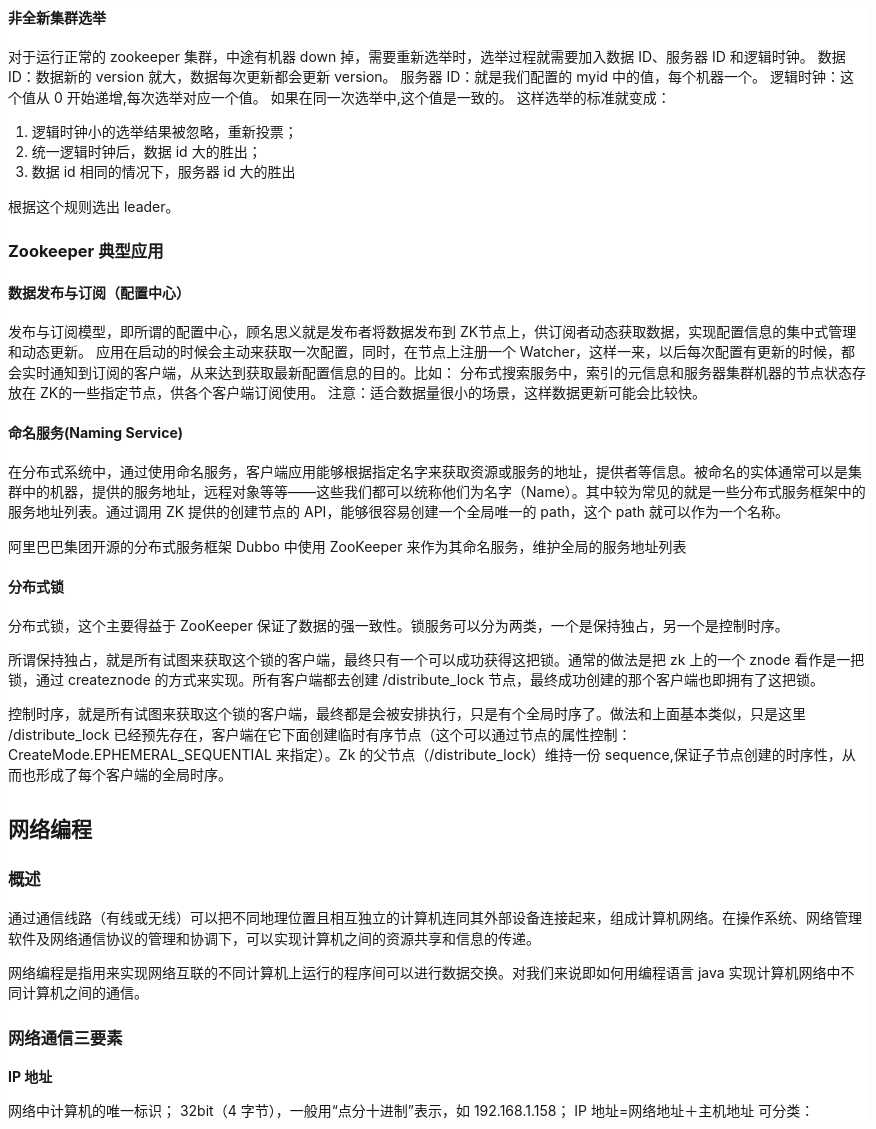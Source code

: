 ####  非全新集群选举

对于运行正常的 zookeeper 集群，中途有机器 down 掉，需要重新选举时，选举过程就需要加入数据 ID、服务器 ID 和逻辑时钟。
数据 ID：数据新的 version 就大，数据每次更新都会更新 version。
服务器 ID：就是我们配置的 myid 中的值，每个机器一个。
逻辑时钟：这个值从 0 开始递增,每次选举对应一个值。 如果在同一次选举中,这个值是一致的。
这样选举的标准就变成：

1. 逻辑时钟小的选举结果被忽略，重新投票；
2. 统一逻辑时钟后，数据 id 大的胜出；
3. 数据 id 相同的情况下，服务器 id 大的胜出

根据这个规则选出 leader。

###  Zookeeper  典型应用

####   数据发布与订阅（配置中心）

发布与订阅模型，即所谓的配置中心，顾名思义就是发布者将数据发布到 ZK节点上，供订阅者动态获取数据，实现配置信息的集中式管理和动态更新。
应用在启动的时候会主动来获取一次配置，同时，在节点上注册一个 Watcher，这样一来，以后每次配置有更新的时候，都会实时通知到订阅的客户端，从来达到获取最新配置信息的目的。比如：
分布式搜索服务中，索引的元信息和服务器集群机器的节点状态存放在 ZK的一些指定节点，供各个客户端订阅使用。
注意：适合数据量很小的场景，这样数据更新可能会比较快。

#### 命名服务(Naming Service)

在分布式系统中，通过使用命名服务，客户端应用能够根据指定名字来获取资源或服务的地址，提供者等信息。被命名的实体通常可以是集群中的机器，提供的服务地址，远程对象等等——这些我们都可以统称他们为名字（Name）。其中较为常见的就是一些分布式服务框架中的服务地址列表。通过调用 ZK 提供的创建节点的 API，能够很容易创建一个全局唯一的 path，这个 path 就可以作为一个名称。

阿里巴巴集团开源的分布式服务框架 Dubbo 中使用 ZooKeeper 来作为其命名服务，维护全局的服务地址列表

#### 分布式锁

分布式锁，这个主要得益于 ZooKeeper 保证了数据的强一致性。锁服务可以分为两类，一个是保持独占，另一个是控制时序。

所谓保持独占，就是所有试图来获取这个锁的客户端，最终只有一个可以成功获得这把锁。通常的做法是把 zk 上的一个 znode 看作是一把锁，通过 createznode 的方式来实现。所有客户端都去创建 /distribute_lock 节点，最终成功创建的那个客户端也即拥有了这把锁。

控制时序，就是所有试图来获取这个锁的客户端，最终都是会被安排执行，只是有个全局时序了。做法和上面基本类似，只是这里 /distribute_lock 已经预先存在，客户端在它下面创建临时有序节点（这个可以通过节点的属性控制：CreateMode.EPHEMERAL_SEQUENTIAL 来指定）。Zk 的父节点（/distribute_lock）维持一份 sequence,保证子节点创建的时序性，从而也形成了每个客户端的全局时序。

## 网络编程

### 概述

通过通信线路（有线或无线）可以把不同地理位置且相互独立的计算机连同其外部设备连接起来，组成计算机网络。在操作系统、网络管理软件及网络通信协议的管理和协调下，可以实现计算机之间的资源共享和信息的传递。

网络编程是指用来实现网络互联的不同计算机上运行的程序间可以进行数据交换。对我们来说即如何用编程语言 java 实现计算机网络中不同计算机之间的通信。

### 网络通信三要素

**IP  地址**

网络中计算机的唯一标识；
32bit（4 字节），一般用“点分十进制”表示，如 192.168.1.158；
IP 地址=网络地址＋主机地址 可分类：

